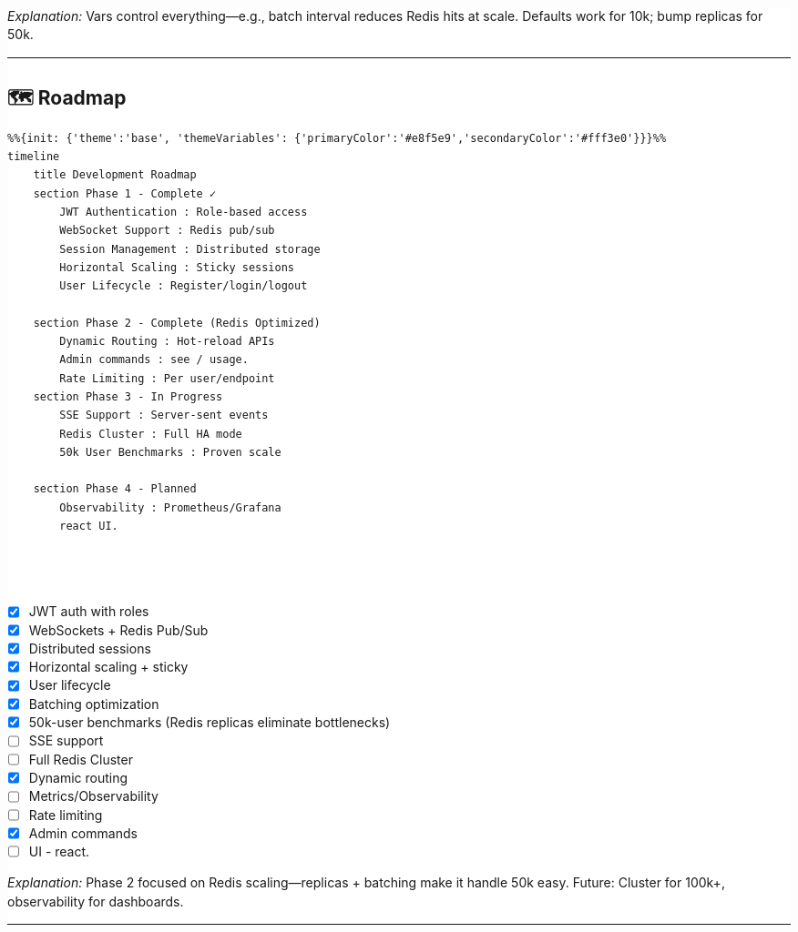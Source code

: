 *Explanation:* Vars control everything—e.g., batch interval reduces Redis hits at scale. Defaults work for 10k; bump replicas for 50k.

---

## 🗺️ Roadmap

```mermaid
%%{init: {'theme':'base', 'themeVariables': {'primaryColor':'#e8f5e9','secondaryColor':'#fff3e0'}}}%%
timeline
    title Development Roadmap
    section Phase 1 - Complete ✓
        JWT Authentication : Role-based access
        WebSocket Support : Redis pub/sub
        Session Management : Distributed storage
        Horizontal Scaling : Sticky sessions
        User Lifecycle : Register/login/logout

    section Phase 2 - Complete (Redis Optimized)
        Dynamic Routing : Hot-reload APIs
        Admin commands : see / usage.
        Rate Limiting : Per user/endpoint
    section Phase 3 - In Progress
        SSE Support : Server-sent events
        Redis Cluster : Full HA mode
        50k User Benchmarks : Proven scale
       
    section Phase 4 - Planned
        Observability : Prometheus/Grafana
        react UI.
        
        
       
```

- [x] JWT auth with roles
- [x] WebSockets + Redis Pub/Sub
- [x] Distributed sessions
- [x] Horizontal scaling + sticky
- [x] User lifecycle
- [x] Batching optimization
- [x] 50k-user benchmarks (Redis replicas eliminate bottlenecks)
- [ ] SSE support
- [ ] Full Redis Cluster
- [X] Dynamic routing
- [ ] Metrics/Observability
- [ ] Rate limiting
- [X] Admin commands
- [ ] UI - react.

*Explanation:* Phase 2 focused on Redis scaling—replicas + batching make it handle 50k easy. Future: Cluster for 100k+, observability for dashboards.

---